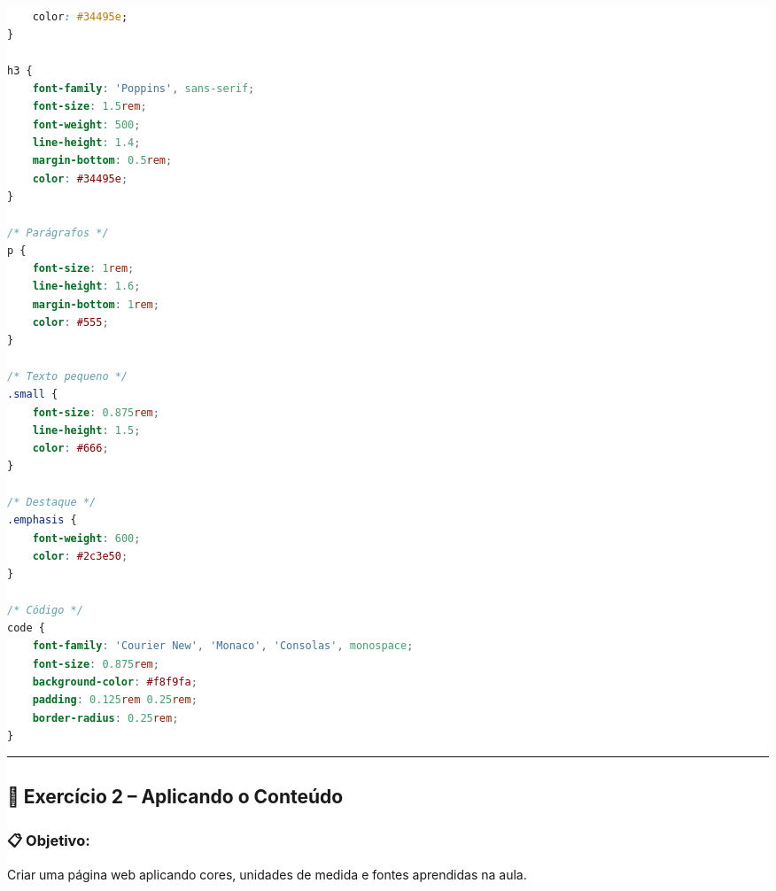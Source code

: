 ```css
    color: #34495e;
}

h3 {
    font-family: 'Poppins', sans-serif;
    font-size: 1.5rem;
    font-weight: 500;
    line-height: 1.4;
    margin-bottom: 0.5rem;
    color: #34495e;
}

/* Parágrafos */
p {
    font-size: 1rem;
    line-height: 1.6;
    margin-bottom: 1rem;
    color: #555;
}

/* Texto pequeno */
.small {
    font-size: 0.875rem;
    line-height: 1.5;
    color: #666;
}

/* Destaque */
.emphasis {
    font-weight: 600;
    color: #2c3e50;
}

/* Código */
code {
    font-family: 'Courier New', 'Monaco', 'Consolas', monospace;
    font-size: 0.875rem;
    background-color: #f8f9fa;
    padding: 0.125rem 0.25rem;
    border-radius: 0.25rem;
}
```

---

## 🧪 Exercício 2 – Aplicando o Conteúdo

### 📋 **Objetivo:**
Criar uma página web aplicando cores, unidades de medida e fontes aprendidas na aula.
